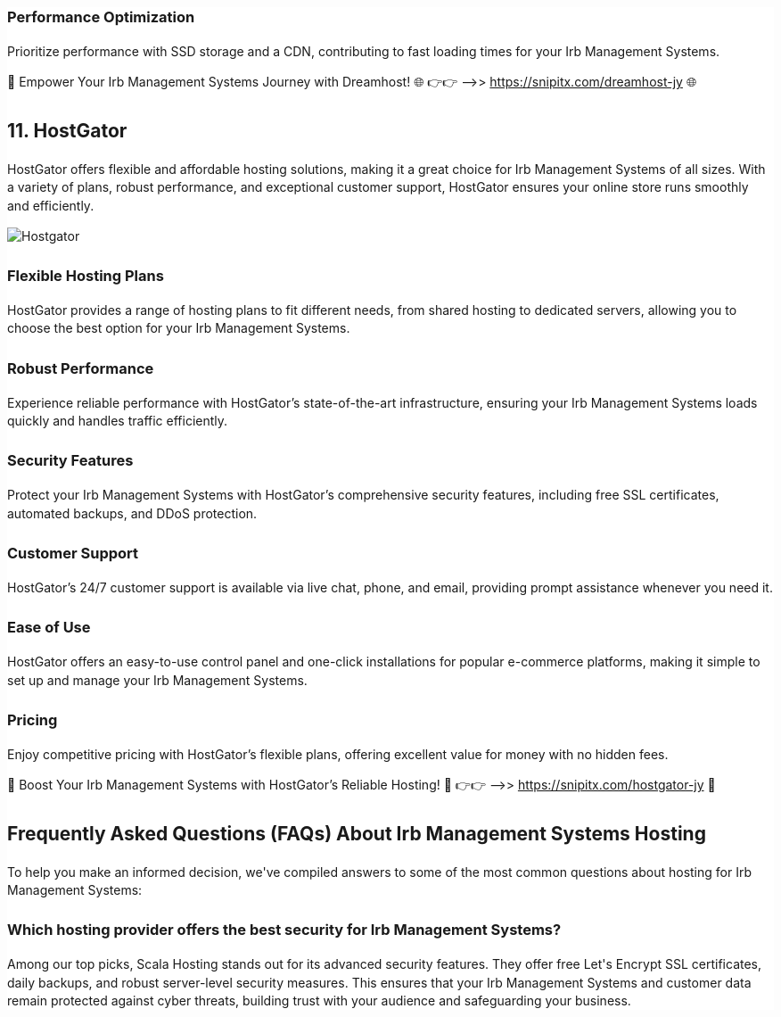 ### Performance Optimization
Prioritize performance with SSD storage and a CDN, contributing to fast loading times for your Irb Management Systems.

🚀 Empower Your Irb Management Systems Journey with Dreamhost! 🌐
👉👉 -->> https://snipitx.com/dreamhost-jy 🌐

## 11. HostGator

HostGator offers flexible and affordable hosting solutions, making it a great choice for Irb Management Systems of all sizes. With a variety of plans, robust performance, and exceptional customer support, HostGator ensures your online store runs smoothly and efficiently.

![Hostgator](https://i.imgur.com/SNC0dSu.jpeg "Hostgator Hosting")

### Flexible Hosting Plans
HostGator provides a range of hosting plans to fit different needs, from shared hosting to dedicated servers, allowing you to choose the best option for your Irb Management Systems.

### Robust Performance
Experience reliable performance with HostGator’s state-of-the-art infrastructure, ensuring your Irb Management Systems loads quickly and handles traffic efficiently.

### Security Features
Protect your Irb Management Systems with HostGator’s comprehensive security features, including free SSL certificates, automated backups, and DDoS protection.

### Customer Support
HostGator’s 24/7 customer support is available via live chat, phone, and email, providing prompt assistance whenever you need it.

### Ease of Use
HostGator offers an easy-to-use control panel and one-click installations for popular e-commerce platforms, making it simple to set up and manage your Irb Management Systems.

### Pricing
Enjoy competitive pricing with HostGator’s flexible plans, offering excellent value for money with no hidden fees.

🌟 Boost Your Irb Management Systems with HostGator’s Reliable Hosting! 🚀
👉👉 -->> https://snipitx.com/hostgator-jy 🚀

## Frequently Asked Questions (FAQs) About Irb Management Systems Hosting

To help you make an informed decision, we've compiled answers to some of the most common questions about hosting for Irb Management Systems:

### Which hosting provider offers the best security for Irb Management Systems? 
Among our top picks, Scala Hosting stands out for its advanced security features. They offer free Let's Encrypt SSL certificates, daily backups, and robust server-level security measures. This ensures that your Irb Management Systems and customer data remain protected against cyber threats, building trust with your audience and safeguarding your business.
